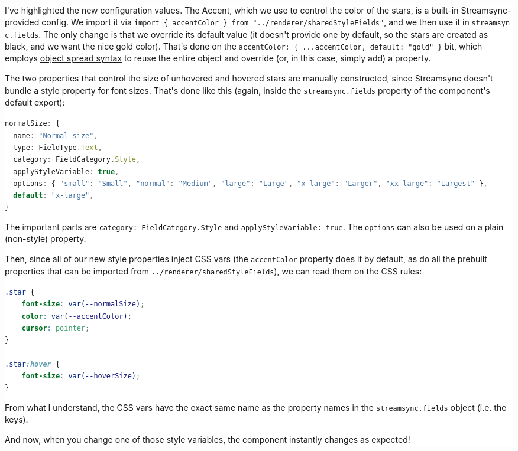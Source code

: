 I've highlighted the new configuration values. The Accent, which we use to control the color of the stars, is a built-in Streamsync-provided config. We import it via `import { accentColor } from "../renderer/sharedStyleFields"`, and we then use it in `streamsync.fields`. The only change is that we override its default value (it doesn't provide one by default, so the stars are created as black, and we want the nice gold color). That's done on the `accentColor: { ...accentColor, default: "gold" }` bit, which employs [object spread syntax](https://developer.mozilla.org/en-US/docs/Web/JavaScript/Reference/Operators/Spread_syntax#overriding_properties) to reuse the entire object and override (or, in this case, simply add) a property.

The two properties that control the size of unhovered and hovered stars are manually constructed, since Streamsync doesn't bundle a style property for font sizes. That's done like this (again, inside the `streamsync.fields` property of the component's default export):

```ts
normalSize: {
  name: "Normal size",
  type: FieldType.Text,
  category: FieldCategory.Style,
  applyStyleVariable: true,
  options: { "small": "Small", "normal": "Medium", "large": "Large", "x-large": "Larger", "xx-large": "Largest" },
  default: "x-large",
}
```

The important parts are `category: FieldCategory.Style` and `applyStyleVariable: true`. The `options` can also be used on a plain (non-style) property.

Then, since all of our new style properties inject CSS vars (the `accentColor` property does it by default, as do all the prebuilt properties that can be imported from `../renderer/sharedStyleFields`), we can read them on the CSS rules:

```css
.star {
    font-size: var(--normalSize);
    color: var(--accentColor);
    cursor: pointer;
}

.star:hover {
    font-size: var(--hoverSize);
}
```

From what I understand, the CSS vars have the exact same name as the property names in the `streamsync.fields` object (i.e. the keys).

And now, when you change one of those style variables, the component instantly changes as expected!
